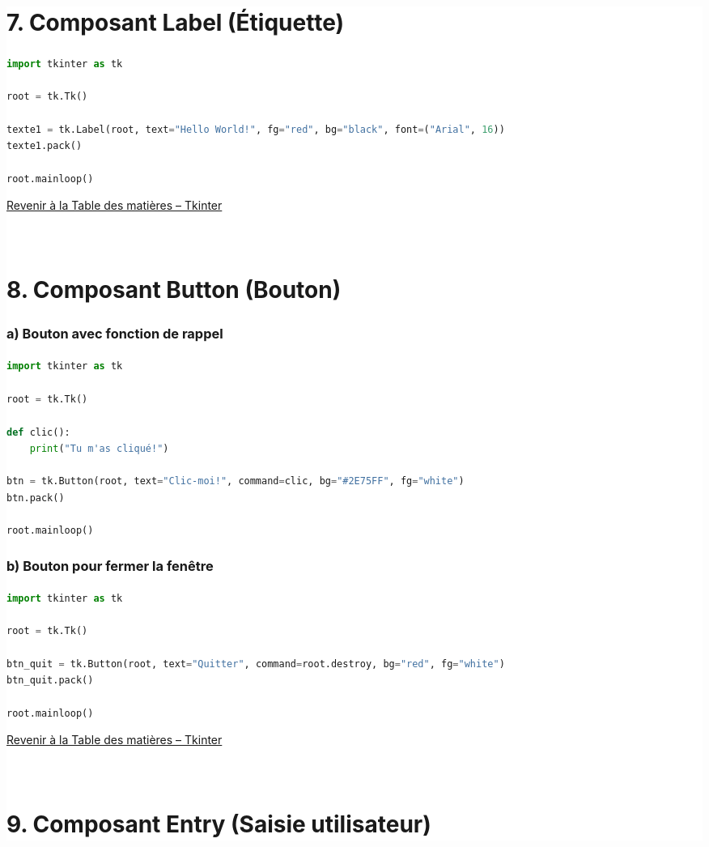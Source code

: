 # 7. Composant Label (Étiquette)

```python
import tkinter as tk

root = tk.Tk()

texte1 = tk.Label(root, text="Hello World!", fg="red", bg="black", font=("Arial", 16))
texte1.pack()

root.mainloop()
```

[Revenir à la Table des matières – Tkinter](#table-des-matières-tkinter)

<br/>

# 8. Composant Button (Bouton)

### a) Bouton avec fonction de rappel
```python
import tkinter as tk

root = tk.Tk()

def clic():
    print("Tu m'as cliqué!")

btn = tk.Button(root, text="Clic-moi!", command=clic, bg="#2E75FF", fg="white")
btn.pack()

root.mainloop()
```

### b) Bouton pour fermer la fenêtre
```python
import tkinter as tk

root = tk.Tk()

btn_quit = tk.Button(root, text="Quitter", command=root.destroy, bg="red", fg="white")
btn_quit.pack()

root.mainloop()
```

[Revenir à la Table des matières – Tkinter](#table-des-matières-tkinter)

<br/>

# 9. Composant Entry (Saisie utilisateur)
